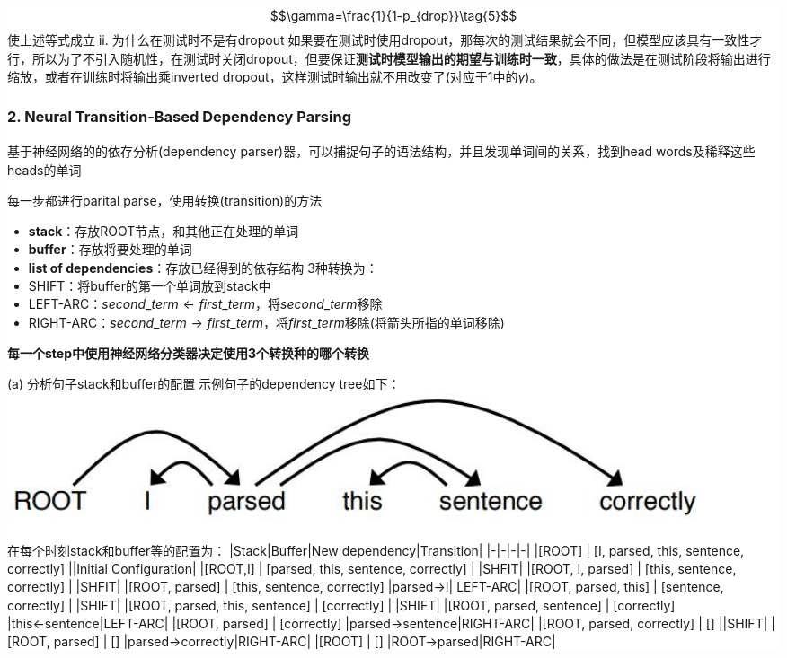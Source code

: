 $$\gamma=\frac{1}{1-p_{drop}}\tag{5}$$
使上述等式成立
ii. 为什么在测试时不是有dropout
如果要在测试时使用dropout，那每次的测试结果就会不同，但模型应该具有一致性才行，所以为了不引入随机性，在测试时关闭dropout，但要保证**测试时模型输出的期望与训练时一致**，具体的做法是在测试阶段将输出进行缩放，或者在训练时将输出乘inverted dropout，这样测试时输出就不用改变了(对应于1中的$\gamma$)。

### 2. Neural Transition-Based Dependency Parsing

基于神经网络的的依存分析(dependency parser)器，可以捕捉句子的语法结构，并且发现单词间的关系，找到head words及稀释这些heads的单词

每一步都进行parital parse，使用转换(transition)的方法
- **stack**：存放ROOT节点，和其他正在处理的单词
- **buffer**：存放将要处理的单词
- **list of dependencies**：存放已经得到的依存结构
3种转换为：
- SHIFT：将buffer的第一个单词放到stack中
- LEFT-ARC：$second\_term \leftarrow first\_term$，将$second\_term$移除
- RIGHT-ARC：$second\_term \rightarrow first\_term$，将$first\_term$移除(将箭头所指的单词移除)

**每一个step中使用神经网络分类器决定使用3个转换种的哪个转换**

(a) 分析句子stack和buffer的配置
示例句子的dependency tree如下：
<img src='imgs/dependency_tree.jpg' width="90%" height="90%">

在每个时刻stack和buffer等的配置为：
|Stack|Buffer|New dependency|Transition|
|-|-|-|-|
|[ROOT]                          |   [I, parsed, this, sentence, correctly]  ||Initial Configuration|
|[ROOT,I]                        |   [parsed, this, sentence, correctly]     |      |SHFIT|
|[ROOT, I, parsed]               |   [this, sentence, correctly]             |      |SHFIT|
|[ROOT, parsed]                  |   [this, sentence, correctly]             |parsed$\rightarrow$I| LEFT-ARC|
|[ROOT, parsed, this]            |   [sentence, correctly]                   |      |SHIFT|
|[ROOT, parsed, this, sentence]  |   [correctly]                             |      |SHIFT|
|[ROOT, parsed, sentence]        |   [correctly]                             |this$\leftarrow$sentence|LEFT-ARC|
|[ROOT, parsed]                  |   [correctly]                         |parsed$\rightarrow$sentence|RIGHT-ARC|
|[ROOT, parsed, correctly]       |   []                                  ||SHIFT|
|[ROOT, parsed]                  |   []                                  |parsed$\rightarrow$correctly|RIGHT-ARC|
|[ROOT]                  |   []                                  |ROOT$\rightarrow$parsed|RIGHT-ARC|
